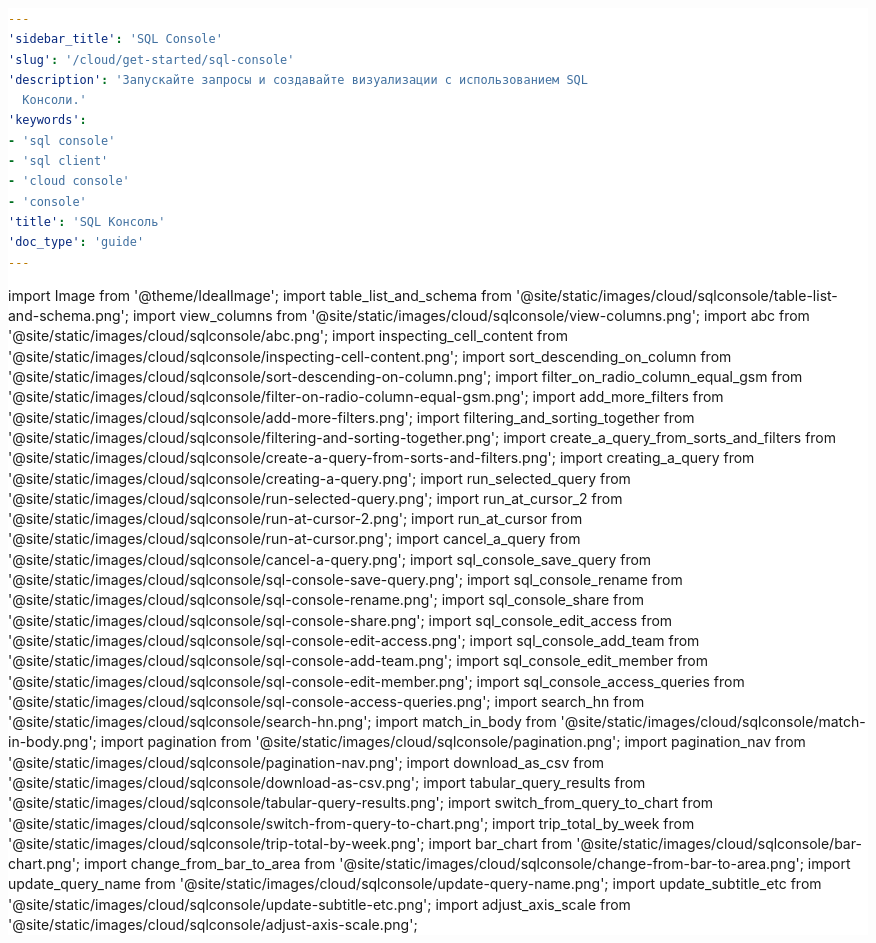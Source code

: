 ```yaml
---
'sidebar_title': 'SQL Console'
'slug': '/cloud/get-started/sql-console'
'description': 'Запускайте запросы и создавайте визуализации с использованием SQL
  Консоли.'
'keywords':
- 'sql console'
- 'sql client'
- 'cloud console'
- 'console'
'title': 'SQL Консоль'
'doc_type': 'guide'
---
```

import Image from '@theme/IdealImage';
import table_list_and_schema from '@site/static/images/cloud/sqlconsole/table-list-and-schema.png';
import view_columns from '@site/static/images/cloud/sqlconsole/view-columns.png';
import abc from '@site/static/images/cloud/sqlconsole/abc.png';
import inspecting_cell_content from '@site/static/images/cloud/sqlconsole/inspecting-cell-content.png';
import sort_descending_on_column from '@site/static/images/cloud/sqlconsole/sort-descending-on-column.png';
import filter_on_radio_column_equal_gsm from '@site/static/images/cloud/sqlconsole/filter-on-radio-column-equal-gsm.png';
import add_more_filters from '@site/static/images/cloud/sqlconsole/add-more-filters.png';
import filtering_and_sorting_together from '@site/static/images/cloud/sqlconsole/filtering-and-sorting-together.png';
import create_a_query_from_sorts_and_filters from '@site/static/images/cloud/sqlconsole/create-a-query-from-sorts-and-filters.png';
import creating_a_query from '@site/static/images/cloud/sqlconsole/creating-a-query.png';
import run_selected_query from '@site/static/images/cloud/sqlconsole/run-selected-query.png';
import run_at_cursor_2 from '@site/static/images/cloud/sqlconsole/run-at-cursor-2.png';
import run_at_cursor from '@site/static/images/cloud/sqlconsole/run-at-cursor.png';
import cancel_a_query from '@site/static/images/cloud/sqlconsole/cancel-a-query.png';
import sql_console_save_query from '@site/static/images/cloud/sqlconsole/sql-console-save-query.png';
import sql_console_rename from '@site/static/images/cloud/sqlconsole/sql-console-rename.png';
import sql_console_share from '@site/static/images/cloud/sqlconsole/sql-console-share.png';
import sql_console_edit_access from '@site/static/images/cloud/sqlconsole/sql-console-edit-access.png';
import sql_console_add_team from '@site/static/images/cloud/sqlconsole/sql-console-add-team.png';
import sql_console_edit_member from '@site/static/images/cloud/sqlconsole/sql-console-edit-member.png';
import sql_console_access_queries from '@site/static/images/cloud/sqlconsole/sql-console-access-queries.png';
import search_hn from '@site/static/images/cloud/sqlconsole/search-hn.png';
import match_in_body from '@site/static/images/cloud/sqlconsole/match-in-body.png';
import pagination from '@site/static/images/cloud/sqlconsole/pagination.png';
import pagination_nav from '@site/static/images/cloud/sqlconsole/pagination-nav.png';
import download_as_csv from '@site/static/images/cloud/sqlconsole/download-as-csv.png';
import tabular_query_results from '@site/static/images/cloud/sqlconsole/tabular-query-results.png';
import switch_from_query_to_chart from '@site/static/images/cloud/sqlconsole/switch-from-query-to-chart.png';
import trip_total_by_week from '@site/static/images/cloud/sqlconsole/trip-total-by-week.png';
import bar_chart from '@site/static/images/cloud/sqlconsole/bar-chart.png';
import change_from_bar_to_area from '@site/static/images/cloud/sqlconsole/change-from-bar-to-area.png';
import update_query_name from '@site/static/images/cloud/sqlconsole/update-query-name.png';
import update_subtitle_etc from '@site/static/images/cloud/sqlconsole/update-subtitle-etc.png';
import adjust_axis_scale from '@site/static/images/cloud/sqlconsole/adjust-axis-scale.png';
